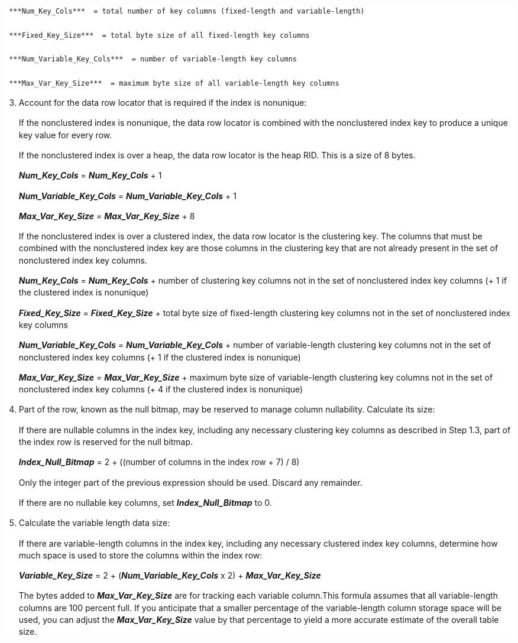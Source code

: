      ***Num_Key_Cols***  = total number of key columns (fixed-length and variable-length)  
  
     ***Fixed_Key_Size***  = total byte size of all fixed-length key columns  
  
     ***Num_Variable_Key_Cols***  = number of variable-length key columns  
  
     ***Max_Var_Key_Size***  = maximum byte size of all variable-length key columns  
  
3.  Account for the data row locator that is required if the index is nonunique:  
  
     If the nonclustered index is nonunique, the data row locator is combined with the nonclustered index key to produce a unique key value for every row.  
  
     If the nonclustered index is over a heap, the data row locator is the heap RID. This is a size of 8 bytes.  
  
     ***Num_Key_Cols***  = ***Num_Key_Cols*** + 1  
  
     ***Num_Variable_Key_Cols***  = ***Num_Variable_Key_Cols*** + 1  
  
     ***Max_Var_Key_Size***  = ***Max_Var_Key_Size*** + 8  
  
     If the nonclustered index is over a clustered index, the data row locator is the clustering key. The columns that must be combined with the nonclustered index key are those columns in the clustering key that are not already present in the set of nonclustered index key columns.  
  
     ***Num_Key_Cols***  = ***Num_Key_Cols*** + number of clustering key columns not in the set of nonclustered index key columns (+ 1 if the clustered index is nonunique)  
  
     ***Fixed_Key_Size***  = ***Fixed_Key_Size*** + total byte size of fixed-length clustering key columns not in the set of nonclustered index key columns  
  
     ***Num_Variable_Key_Cols***  = ***Num_Variable_Key_Cols*** + number of variable-length clustering key columns not in the set of nonclustered index key columns (+ 1 if the clustered index is nonunique)  
  
     ***Max_Var_Key_Size***  = ***Max_Var_Key_Size*** + maximum byte size of variable-length clustering key columns not in the set of nonclustered index key columns (+ 4 if the clustered index is nonunique)  
  
4.  Part of the row, known as the null bitmap, may be reserved to manage column nullability. Calculate its size:  
  
     If there are nullable columns in the index key, including any necessary clustering key columns as described in Step 1.3, part of the index row is reserved for the null bitmap.  
  
     ***Index_Null_Bitmap***  = 2 + ((number of columns in the index row + 7) / 8)  
  
     Only the integer part of the previous expression should be used. Discard any remainder.  
  
     If there are no nullable key columns, set ***Index_Null_Bitmap*** to 0.  
  
5.  Calculate the variable length data size:  
  
     If there are variable-length columns in the index key, including any necessary clustered index key columns, determine how much space is used to store the columns within the index row:  
  
     ***Variable_Key_Size***  = 2 + (***Num_Variable_Key_Cols*** x 2) + ***Max_Var_Key_Size***  
  
     The bytes added to ***Max_Var_Key_Size*** are for tracking each variable column.This formula assumes that all variable-length columns are 100 percent full. If you anticipate that a smaller percentage of the variable-length column storage space will be used, you can adjust the ***Max_Var_Key_Size*** value by that percentage to yield a more accurate estimate of the overall table size.  
  